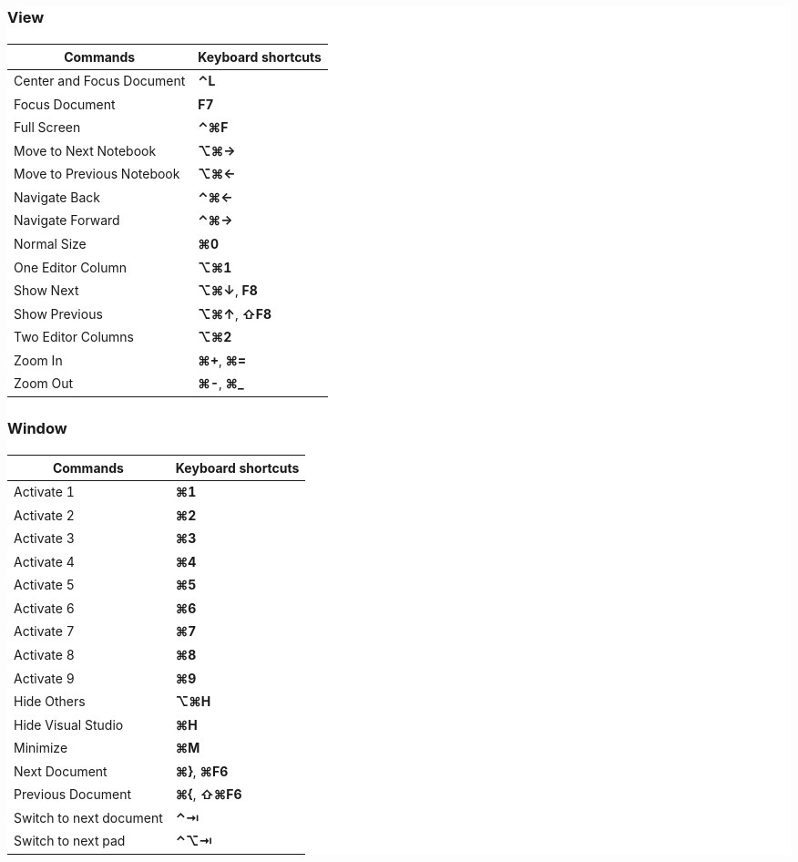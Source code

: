 ### View

|Commands|Keyboard shortcuts|
|-|-|
|Center and Focus Document|**⌃L**|
|Focus Document|**F7**|
|Full Screen|**⌃⌘F**|
|Move to Next Notebook|**⌥⌘→**|
|Move to Previous Notebook|**⌥⌘←**|
|Navigate Back|**⌃⌘←**|
|Navigate Forward|**⌃⌘→**|
|Normal Size|**⌘0**|
|One Editor Column|**⌥⌘1**|
|Show Next|**⌥⌘↓**, **F8**|
|Show Previous|**⌥⌘↑**, **⇧F8**|
|Two Editor Columns|**⌥⌘2**|
|Zoom In|**⌘+**, **⌘=**|
|Zoom Out|**⌘-**, **⌘_**|

### Window

|Commands|Keyboard shortcuts|
|-|-|
|Activate 1|**⌘1**|
|Activate 2|**⌘2**|
|Activate 3|**⌘3**|
|Activate 4|**⌘4**|
|Activate 5|**⌘5**|
|Activate 6|**⌘6**|
|Activate 7|**⌘7**|
|Activate 8|**⌘8**|
|Activate 9|**⌘9**|
|Hide Others|**⌥⌘H**|
|Hide Visual Studio|**⌘H**|
|Minimize|**⌘M**|
|Next Document|**⌘}**, **⌘F6**|
|Previous Document|**⌘{**, **⇧⌘F6**|
|Switch to next document|**⌃⇥**|
|Switch to next pad|**⌃⌥⇥**|